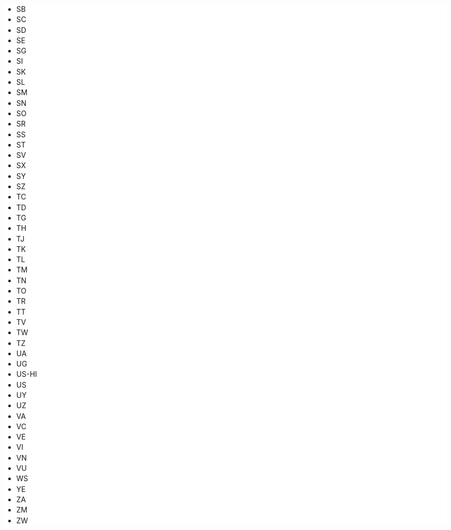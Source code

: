   - SB
  - SC
  - SD
  - SE
  - SG
  - SI
  - SK
  - SL
  - SM
  - SN
  - SO
  - SR
  - SS
  - ST
  - SV
  - SX
  - SY
  - SZ
  - TC
  - TD
  - TG
  - TH
  - TJ
  - TK
  - TL
  - TM
  - TN
  - TO
  - TR
  - TT
  - TV
  - TW
  - TZ
  - UA
  - UG
  - US-HI
  - US
  - UY
  - UZ
  - VA
  - VC
  - VE
  - VI
  - VN
  - VU
  - WS
  - YE
  - ZA
  - ZM
  - ZW
